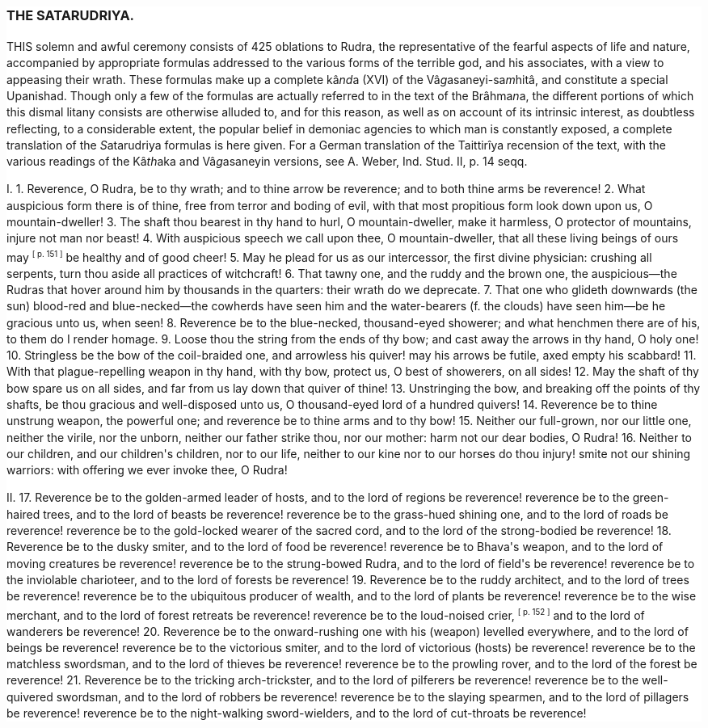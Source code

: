 ### THE SATARUDRIYA.

THIS solemn and awful ceremony consists of 425 oblations to Rudra, the representative of the fearful aspects of life and nature, accompanied by appropriate formulas addressed to the various forms of the terrible god, and his associates, with a view to appeasing their wrath. These formulas make up a complete kâ<i>n</i><i>d</i>a (XVI) of the Vâ<i>g</i>asaneyi-sa<i>m</i>hitâ, and constitute a special Upanishad. Though only a few of the formulas are actually referred to in the text of the Brâhma<i>n</i>a, the different portions of which this dismal litany consists are otherwise alluded to, and for this reason, as well as on account of its intrinsic interest, as doubtless reflecting, to a considerable extent, the popular belief in demoniac agencies to which man is constantly exposed, a complete translation of the <i>S</i>atarudriya formulas is here given. For a German translation of the Taittirîya recension of the text, with the various readings of the Kâ<i>th</i>aka and Vâ<i>g</i>asaneyin versions, see A. Weber, Ind. Stud. II, p. 14 seqq.

I. 1. Reverence, O Rudra, be to thy wrath; and to thine arrow be reverence; and to both thine arms be reverence! 2. What auspicious form there is of thine, free from terror and boding of evil, with that most propitious form look down upon us, O mountain-dweller! 3. The shaft thou bearest in thy hand to hurl, O mountain-dweller, make it harmless, O protector of mountains, injure not man nor beast! 4. With auspicious speech we call upon thee, O mountain-dweller, that all these living beings of ours may <span id="p151"><sup><small>[ p. 151 ]</small></sup></span> be healthy and of good cheer! 5. May he plead for us as our intercessor, the first divine physician: crushing all serpents, turn thou aside all practices of witchcraft! 6. That tawny one, and the ruddy and the brown one, the auspicious—the Rudras that hover around him by thousands in the quarters: their wrath do we deprecate. 7. That one who glideth downwards (the sun) blood-red and blue-necked—the cowherds have seen him and the water-bearers (f. the clouds) have seen him—be he gracious unto us, when seen! 8. Reverence be to the blue-necked, thousand-eyed showerer; and what henchmen there are of his, to them do I render homage. 9. Loose thou the string from the ends of thy bow; and cast away the arrows in thy hand, O holy one! 10. Stringless be the bow of the coil-braided one, and arrowless his quiver! may his arrows be futile, axed empty his scabbard! 11. With that plague-repelling weapon in thy hand, with thy bow, protect us, O best of showerers, on all sides! 12. May the shaft of thy bow spare us on all sides, and far from us lay down that quiver of thine! 13. Unstringing the bow, and breaking off the points of thy shafts, be thou gracious and well-disposed unto us, O thousand-eyed lord of a hundred quivers! 14. Reverence be to thine unstrung weapon, the powerful one; and reverence be to thine arms and to thy bow! 15. Neither our full-grown, nor our little one, neither the virile, nor the unborn, neither our father strike thou, nor our mother: harm not our dear bodies, O Rudra! 16. Neither to our children, and our children's children, nor to our life, neither to our kine nor to our horses do thou injury! smite not our shining warriors: with offering we ever invoke thee, O Rudra!

II. 17. Reverence be to the golden-armed leader of hosts, and to the lord of regions be reverence! reverence be to the green-haired trees, and to the lord of beasts be reverence! reverence be to the grass-hued shining one, and to the lord of roads be reverence! reverence be to the gold-locked wearer of the sacred cord, and to the lord of the strong-bodied be reverence! 18. Reverence be to the dusky smiter, and to the lord of food be reverence! reverence be to Bhava's weapon, and to the lord of moving creatures be reverence! reverence be to the strung-bowed Rudra, and to the lord of field's be reverence! reverence be to the inviolable charioteer, and to the lord of forests be reverence! 19. Reverence be to the ruddy architect, and to the lord of trees be reverence! reverence be to the ubiquitous producer of wealth, and to the lord of plants be reverence! reverence be to the wise merchant, and to the lord of forest retreats be reverence! reverence be to the loud-noised crier, <span id="p152"><sup><small>[ p. 152 ]</small></sup></span> and to the lord of wanderers be reverence! 20. Reverence be to the onward-rushing one with his (weapon) levelled everywhere, and to the lord of beings be reverence! reverence be to the victorious smiter, and to the lord of victorious (hosts) be reverence! reverence be to the matchless swordsman, and to the lord of thieves be reverence! reverence be to the prowling rover, and to the lord of the forest be reverence! 21. Reverence be to the tricking arch-trickster, and to the lord of pilferers be reverence! reverence be to the well-quivered swordsman, and to the lord of robbers be reverence! reverence be to the slaying spearmen, and to the lord of pillagers be reverence! reverence be to the night-walking sword-wielders, and to the lord of cut-throats be reverence!


[^261]: 156:1 Or, here, in this (atra), in the shape of this (altar) on which the fire is to be deposited.
[^262]: 156:2 That is, that whereby the deity is propitiated or appeased.
[^263]: 156:3 A fanciful etymology of <i>S</i>ata-rudriya, as if it were <i>s</i>ânta (propitiated) + rudriya, instead of ‘that which relates to a hundred Rudras’; cf. [paragraph 7](../Book_4_9_1#v9_1_1_7).
[^264]: 157:1 That is to say, the leaf is used in lieu of the ordinary offering-spoon. Whilst making continual oblations on one of the three stones from this leaf, held in his right hand, the priest holds a piece of arka wood in his left hand. Mahîdh. on Vâ<i>g</i>. S. XVI, 1.
[^265]: 158:1 The site of the altar is enclosed within a continuous line of 261 pari<i>s</i>rits, about half a foot in width, running along its edge. Their height is indeterminate, with the exception of three of them, dug in at the back (west) corner of the left wing, of which one is to reach up to the knee, the second up to the navel, and the third up to the mouth; each of the latter two standing to the left (north) of the preceding one.
[^266]: 158:2 See I, 7, 3, 20, with note. Agni, in the form of the formidable Rudra (who is to be kept at a distance), is referred to.
[^267]: 159:1 Literally, the ruling power.
[^268]: 159:2 The first anuvâka of kâ<i>n</i><i>d</i>a XVI of the Vâ<i>g</i>. S. consists of sixteen verses; which of these the fourteen referred to in the next paragraph are is not clear to me.
[^269]: 160:1 That is from Vâ<i>g</i>. S. XVI, 17 seqq.
[^270]: 160:2 Or, who is appealed to as being known to us, i.e. in terms showing that he is known to us.
[^271]: 160:3 That is, aureis brachiis instructus.
[^272]: 160:4 Pra<i>g</i>âyâ yad dhanam asti, Sây.
[^273]: 160:5 See [paragraph 28](../Book_4_9_1#v9_1_1_28).
[^274]: 161:1 The calculation here, as so often in regard to metres, is rather a loose one. Anuvâka I, consisting of sixteen verses, is taken as amounting to the first fourscore formulas; anuvâkas II and III, consisting of ten ka<i>n</i><i>d</i>ikâs (each of which is calculated to consist of eight mantras), constitute the second fourscore; anuvâkas IV and V again form the third fourscore; anuvâkas VI-VIII (save the last four formulas, see [parag. 22](../Book_4_9_1#v9_1_1_22)), the fourth fourscore; and from there to the ‘unstringing’-formulas, that is, from within XVI, 46 to 53, the fifth fourscore. At the end of each eighty formulas he is to utter one Svâhâ (sak<i>ri</i>t svâhâkâra<i>h</i>, Sây.).
[^275]: 161:2 An etymological play on the word ‘a<i>s</i>îti,’ as if derived from a<i>s</i>, to eat.
[^276]: 161:3 ? Or, scatterers, sprinklers (kirika), root k<i>rî</i>. The author of the p. 162 Brâhma<i>n</i>a, on the other hand, evidently takes it in the sense of ‘maker, producer.’
[^277]: 162:1 Thus (‘Zerspalter’) daridra is probably correctly interpreted (from root ‘dar,’ to split) by Prof. Weber; whilst the commentators take it in its ordinary sense of ‘poor’ (i.e. without an assistant, Mahîdh.); blue-red Rudra is called inasmuch as he is the ‘nîlaka<i>n</i><i>th</i>a’ blue-necked, and red all over the rest of his body.
[^278]: 163:1 Viz. Vâ<i>g</i>. S. XVI, 54-63: ‘What countless thousands of Rudras there are upon earth, their bows do we unstring at a thousand leagues.—The Bhavas that are in this great sea, in the air, their bow do we unstring at a thousand leagues.’ Thus each formula ends with the ‘unstringing’ refrain.
[^279]: 164:1 Vâ<i>g</i>. S. XVI, 64-66. In making these three oblations to the Rudras in the sky, the air, and on earth respectively, the procedure is the reverse from that described in [paragraphs 11](../Book_4_9_1#v9_1_1_11)\-[13](../Book_4_9_1#v9_1_1_13), viz. first on the enclosing-stone which reaches up to his mouth, then on that reaching up to his navel, and lastly on that reaching up to his knee.
[^280]: 165:1 These words, as well as the spaced words in the next paragraph, are added to each of the three formulas in [paragraphs 35](../Book_4_9_1#v9_1_1_35)\-[37](../Book_4_9_1#v9_1_1_37).
[^281]: 165:2 The joining of the hollow of the hands, by placing the tips of the fingers together, is a sign of reverence.
[^282]: 166:1 Of objects numbering six, the seasons commonly occur, e. g. VI, 7, 1, 16.
[^283]: 166:2 See [paragraph 4](../Book_4_9_1#v9_1_1_4). According to Kâty. <i>S</i>rautas. 18, 1, 6 both offering-utensils (the arka-leaf and the arka-stick) are thrown into the pit.
[^284]: 167:1 As Prof. Weber, ‘Die vedischen Nachrichten von den Nakshatra,’ p. 298, points out, this passage points to a six years’ period of intercalation, since, in counting 360 days in the year, the remainder accumulates in six years to an intercalary month of thirty-five days (or thirty-six according to Sat. Br. X, 5, 4, 5); and accordingly in Vâ<i>g</i>. S. XXX, 15, and Taitt. Âr. IV, 19, 1, the names of the six years of such a period of intercalation are mentioned; while a five years’ period and the names of the respective years are more frequently referred to.
[^285]: 167:2 Viz. twenty fingers and toes, the upper and lower arms, the thighs and shanks, and the hands.
[^286]: 168:1 For the mahad uktham, or Great Litany, recited on the Mahâvrata day, see [p. 110](../Book_4_8_6#p110), note [3](../Book_4_8_6#fn202). According to Sâya<i>n</i>a, however, this does not refer to the Mahad uktham, or Great Litany, itself, but to its Stotra, the Mahâvrata-sâman (cf. note on [X, 1, 1, 5](../Book_4_10_1#v10_1_1_5)), by the chanting of which it is preceded, and which, like the Great Litany itself, is represented as being composed of the different parts of Agni-Pra<i>g</i>âpati's bird-shaped body. Now, that part of the chant which corresponds to the god's trunk (âtman) is the only part of this Stotra which is chanted in the Pa<i>ñ</i><i>k</i>avi<i>m</i><i>s</i>astoma, or twenty-five-versed hymn-form, which, indeed, is the characteristic Stoma of the Mahâvrata day, all other Stotras of that rite being chanted in that form. It is, however, doubtful to me whether it is not rather the opening part of the Great Litany itself representing the trunk that is here referred to, and which, indeed, consists of twenty-five verses; cf. F. Max Müller, Upanishads, I, p. 183. Besides, it has always to be borne in mind that the particular arrangement of the Great Litany which the authors of the Brâhma<i>n</i>a had before them, may have differed in some respects from those known to us.
[^287]: 168:2 See [p. 112](../Book_4_8_6#p112), note [1](../Book_4_8_6#fn204).
[^288]: 168:3 That is, the body with its twenty-four limbs, viz. the two arms, two legs, and the twenty fingers and toes.
[^289]: 168:4 According to Sâya<i>n</i>a, the Pa<i>ñ</i><i>k</i>avi<i>m</i><i>s</i>a-stotra, chanted after the Mahad uktham, is here referred to. See [p. 111](../Book_4_8_6#p111), note [1](../Book_4_8_6#fn203). Sâya<i>n</i>a takes it to refer to the prose-formulas at the end of the Sastra, which, he says, represent the mind (buddhi) of Pra<i>g</i>âpati.
[^290]: 169:1 Or rather, he pours water on it (the altar).
[^291]: 169:2 That is, from the lower (or hindmost) point where the right p. 170 wing joins the body of the altar. Re there places a stone, from which he begins the sprinkling of the altar.
[^292]: 170:1 See [IX, I, 1, 33](../Book_4_9_1#v9_1_1_33).
[^293]: 171:1 The burning heat of the fire, and all physical and mental suffering.
[^294]: 171:2 Viz. the stone, or the pot, according to others; cf. Katy. <i>S</i>rautas. XVIII, 2, 5-8. According to Prof. Weber the stone is meant to represent the hungry greed of the fire.
[^295]: 172:1 The intervening numbers here omitted increase by multiples of ten.
[^296]: 173:1 ? That is to say, he need not touch the altar more than once.
[^297]: 174:1 That is with the verse Vâ<i>g</i>. S. XII, 54, beginning ‘Lokam p<i>ri</i><i>n</i>a,’ ‘Fill thou the space;’ see part iii, p. 153 note.
[^298]: 174:2 See VI, 1, 1, 1-5.
[^299]: 175:1 Thus, or essence (ra<i>s</i>a), according to Sâya<i>n</i>a; cf. [X, 6, 5, 1](../Book_4_10_6#v10_6_5_1). The word ‘ka’ has, however, also the meaning ‘joy.’
[^300]: 176:1 That is, ‘the heat’ which is considered the chief property of the bilious humour.
[^301]: 176:2 The procedure in this case is an exact counterpart of the ploughing of the altar-site, for which see VII, 2, 2, 8-12, with notes. Hence also the verbs expressive of the two actions are closely analogous, viz. vik<i>ri</i>shati and vikarshati.
[^302]: 178:1 The Gâyatra-sâman is the hymn-tune composed on the verse called ‘the Gâyatrî,’ _par excellence_, or ‘Sâvitrî’ (tat savitur varenyam, Rig-veda III, 62, 10), which plays an important part in the religious fife of the Hindu. The verse, as figured for chanting, is given, Sâma-v. Calc. ed. vol. v, p. 60 1. On the present occasion, according to Lâ<i>t</i>y. <i>S</i>r. I, 5, 11, a different text, viz. Sâma-v. II, 8, 14 (<i>Ri</i>g-veda IX, 66, 19, agna âyû<i>m</i>shi payase), is to be sung to this tune.
[^306]: 179:1 The Rathantara, B<i>ri</i>hat, Vâmadevya, and Ya<i>g</i><i>ñ</i>âya<i>g</i><i>ñ</i>iya tunes are apparently to be sung here on their original texts (Sâma-v. II, 30, 31, abhi tvâ <i>s</i>ûra nonuma<i>h</i>; II, 159, 160, tvâm id dhi havâmahe; II, 32, 33, kayâ na<i>s</i> <i>k</i>itra â bhuvat; and II, 53, 54, ya<i>g</i><i>ñ</i>â-ya<i>g</i><i>ñ</i>â vo agnaye), though hardly in their elaborate setting, as performed in chanting.
[^307]: 179:2 It should be remembered that the chanting of the Ya<i>g</i><i>ñ</i>âya<i>g</i><i>ñ</i>iya (or Agnish<i>t</i>oma)-sâman marks the completion (sa<i>m</i>sthâ) of the ordinary (Agnish<i>t</i>oma) Soma-sacrifice.
[^308]: 180:1 The Pra<i>g</i>âpati-h<i>ri</i>daya, or Pra<i>g</i>âpater h<i>ri</i>dayam, as figured for chanting, is given, Sâma-v. Calc. ed. vol. ii, p. 499. It consists of the words, imâ<i>h</i> pra<i>g</i>â<i>h</i> pra<i>g</i>âpate(r) h<i>ri</i>dayam pra<i>g</i>ârûpam a<i>g</i>î<i>g</i>ane, with inserted stobhas and modulations. It is followed by a simpler form, which is perhaps the one used on the present occasion.
[^309]: 180:2 Viz. on the place where the right wing joins the body of the altar. According to other authorities, the <i>S</i>yaita hymn-tune is likewise to be sung near the left arm-pit (or, according to Sâ<i>n</i><i>d</i>ilya, at the place where the Adhvaryu mounts the altar). For other variations, see Weber, Ind. Stud. XIII, p. 276. I do not think that the ritual of the White Ya<i>g</i>us, in omitting the left arm-pit, shows any gap or inconsistency, since the right arm-pit is marked out, not for any bodily parallelism, but for the simple reason that it is supposed to indicate the position of the heart. Whilst all the other places on which hymns are sung are essential parts of the bird Agni, the arm-pit is not an essential part, but is merely indicative of the central organ of the body. Lâ<i>t</i>y. I, 5, 11 seqq. supplies the following directions, apparently implying a somewhat different order of procedure from that followed in our text: He passes along the south, and whilst standing (east of the altar) with his face towards the west, he sings the Gâyatra at the head. Returning, he sings the Rathantara at the right wing. Going round behind, he sings the B<i>ri</i>hat at the left wing. Going back, and standing behind the tail, with his face towards the east, he sings the Ya<i>g</i><i>ñ</i>âya<i>g</i><i>ñ</i>iya. The Vâmadevya he sings at the right, and the Pra<i>g</i>âpati-h<i>ri</i>daya at the left, arm-pit. Then follow different views held by different teachers.—With this ceremony, by which homage is paid to the different parts of Agni-Pra<i>g</i>âpati's body, compare the similar, but more elaborate, ceremony of the Parimâda<i>h</i> at the Mahâvrata, [X, 1, 2, 9](../Book_4_10_1#v10_1_2_9) with note.
[^310]: 181:1 That is, by taking the auricles as parts of the heart.
[^311]: 181:2 According to Lâ<i>t</i>y. I, 5, 1 seq., it is the Prastot<i>ri</i> who sings these sâmans. A similar conflict of competence in this respect is referred to not only in regard to detached sâmans (cf. Kâty. IV, 9, 6-9), but even in regard to such solemn performances as the chanting of the Mahâvrata-sâman (cf. note on [X, 1, 1, 5](../Book_4_10_1#v10_1_1_5)).
[^312]: 181:3 Vi-<i>k</i>ita, in this sense, appears to be a ἅπαξ λεγόμενον. Sâya<i>n</i>a seems to have read vi<i>g</i>ita (parâbhûta, defeated) instead.